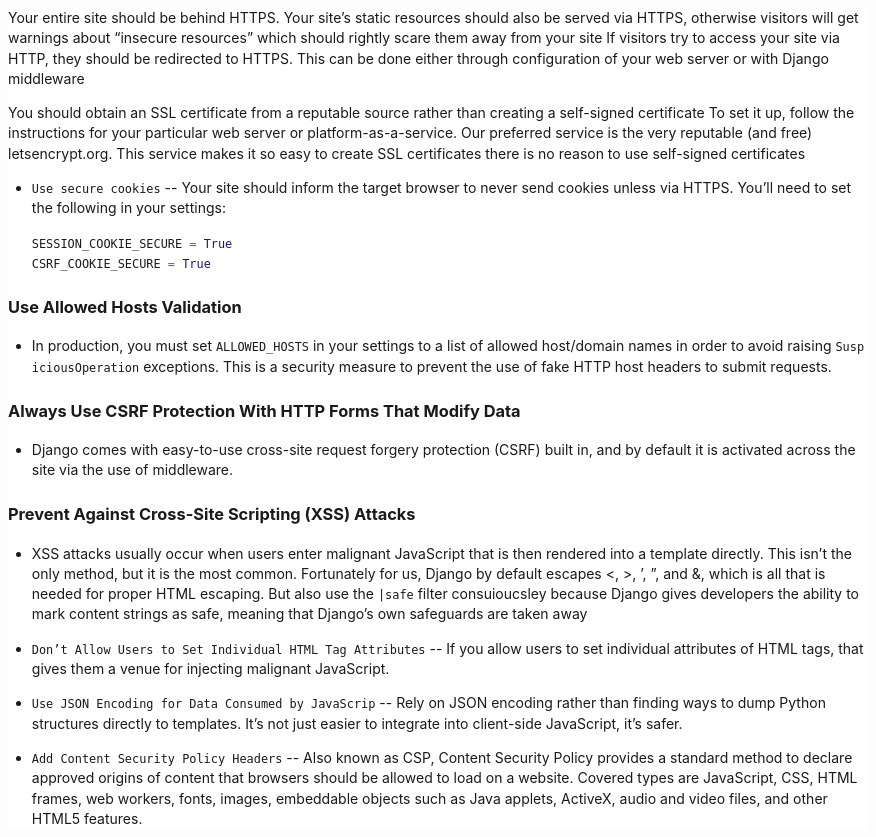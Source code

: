   Your entire site should be behind HTTPS. Your site’s static resources should also be served via
HTTPS, otherwise visitors will get warnings about “insecure resources” which should rightly scare
them away from your site If visitors try to access your site via HTTP, they should be redirected to HTTPS. This can be done
either through configuration of your web server or with Django middleware 

  You should obtain an SSL certificate from a reputable source rather than creating a self-signed certificate To set it up, follow the instructions for your particular web server or platform-as-a-service.
Our preferred service is the very reputable (and free) letsencrypt.org. This service makes it so
easy to create SSL certificates there is no reason to use self-signed certificates

- `Use secure cookies` -- Your site should inform the target browser to never send cookies unless via HTTPS. You’ll need to
set the following in your settings:
  ```python
  SESSION_COOKIE_SECURE = True
  CSRF_COOKIE_SECURE = True
  ```

### Use Allowed Hosts Validation

- In production, you must set `ALLOWED_HOSTS` in your settings to a list of allowed host/domain
names in order to avoid raising `SuspiciousOperation` exceptions. This is a security measure to
prevent the use of fake HTTP host headers to submit requests.

###  Always Use CSRF Protection With HTTP Forms That Modify Data

- Django comes with easy-to-use cross-site request forgery protection (CSRF) built in, and by default
it is activated across the site via the use of middleware.

### Prevent Against Cross-Site Scripting (XSS) Attacks

- XSS attacks usually occur when users enter malignant JavaScript that is then rendered into a template
directly. This isn’t the only method, but it is the most common. Fortunately for us, Django by default escapes <, >, ’, ”, and &, which is all that is needed for proper HTML escaping. But also use the `|safe` filter consuioucsley because Django gives developers the ability to mark content strings as safe, meaning that Django’s own
safeguards are taken away

- `Don’t Allow Users to Set Individual HTML Tag Attributes` -- If you allow users to set individual attributes of HTML tags, that gives them a venue for injecting
malignant JavaScript.

- `Use JSON Encoding for Data Consumed by JavaScrip` -- Rely on JSON encoding rather than finding ways to dump Python structures directly to templates.
It’s not just easier to integrate into client-side JavaScript, it’s safer.

- `Add Content Security Policy Headers` -- Also known as CSP, Content Security Policy provides a standard method to declare approved origins
of content that browsers should be allowed to load on a website. Covered types are JavaScript, CSS,
HTML frames, web workers, fonts, images, embeddable objects such as Java applets, ActiveX, audio
and video files, and other HTML5 features.
